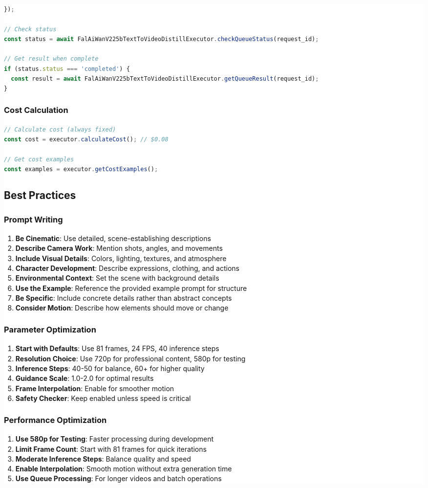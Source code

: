 ```typescript
});

// Check status
const status = await FalAiWanV225bTextToVideoDistillExecutor.checkQueueStatus(request_id);

// Get result when complete
if (status.status === 'completed') {
  const result = await FalAiWanV225bTextToVideoDistillExecutor.getQueueResult(request_id);
}
```

### Cost Calculation

```typescript
// Calculate cost (always fixed)
const cost = executor.calculateCost(); // $0.08

// Get cost examples
const examples = executor.getCostExamples();
```

## Best Practices

### Prompt Writing

1. **Be Cinematic**: Use detailed, scene-establishing descriptions
2. **Describe Camera Work**: Mention shots, angles, and movements
3. **Include Visual Details**: Colors, lighting, textures, and atmosphere
4. **Character Development**: Describe expressions, clothing, and actions
5. **Environmental Context**: Set the scene with background details
6. **Use the Example**: Reference the provided example prompt for structure
7. **Be Specific**: Include concrete details rather than abstract concepts
8. **Consider Motion**: Describe how elements should move or change

### Parameter Optimization

1. **Start with Defaults**: Use 81 frames, 24 FPS, 40 inference steps
2. **Resolution Choice**: Use 720p for professional content, 580p for testing
3. **Inference Steps**: 40-50 for balance, 60+ for higher quality
4. **Guidance Scale**: 1.0-2.0 for optimal results
5. **Frame Interpolation**: Enable for smoother motion
6. **Safety Checker**: Keep enabled unless speed is critical

### Performance Optimization

1. **Use 580p for Testing**: Faster processing during development
2. **Limit Frame Count**: Start with 81 frames for quick iterations
3. **Moderate Inference Steps**: Balance quality and speed
4. **Enable Interpolation**: Smooth motion without extra generation time
5. **Use Queue Processing**: For longer videos and batch operations

